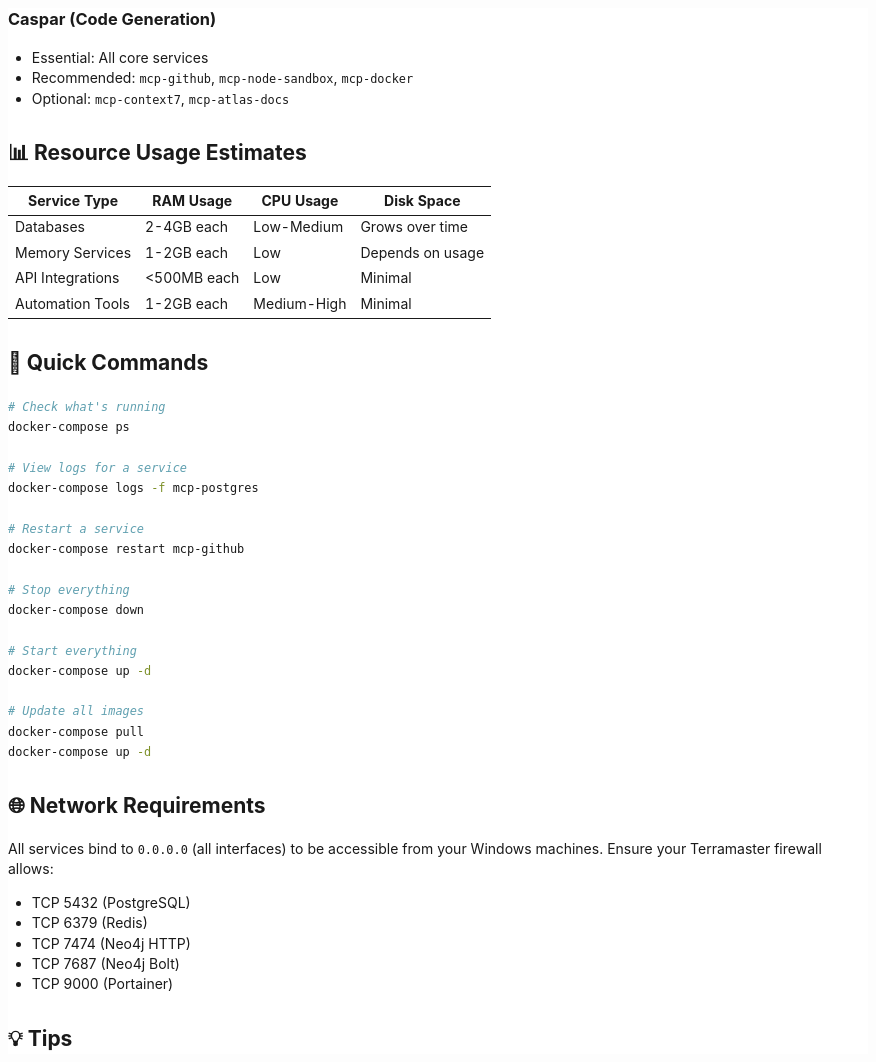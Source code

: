 ### Caspar (Code Generation)
- Essential: All core services
- Recommended: `mcp-github`, `mcp-node-sandbox`, `mcp-docker`
- Optional: `mcp-context7`, `mcp-atlas-docs`

## 📊 Resource Usage Estimates

| Service Type | RAM Usage | CPU Usage | Disk Space |
|--------------|-----------|-----------|------------|
| Databases | 2-4GB each | Low-Medium | Grows over time |
| Memory Services | 1-2GB each | Low | Depends on usage |
| API Integrations | <500MB each | Low | Minimal |
| Automation Tools | 1-2GB each | Medium-High | Minimal |

## 🔧 Quick Commands

```bash
# Check what's running
docker-compose ps

# View logs for a service
docker-compose logs -f mcp-postgres

# Restart a service
docker-compose restart mcp-github

# Stop everything
docker-compose down

# Start everything
docker-compose up -d

# Update all images
docker-compose pull
docker-compose up -d
```

## 🌐 Network Requirements

All services bind to `0.0.0.0` (all interfaces) to be accessible from your Windows machines. Ensure your Terramaster firewall allows:
- TCP 5432 (PostgreSQL)
- TCP 6379 (Redis)
- TCP 7474 (Neo4j HTTP)
- TCP 7687 (Neo4j Bolt)
- TCP 9000 (Portainer)

## 💡 Tips
